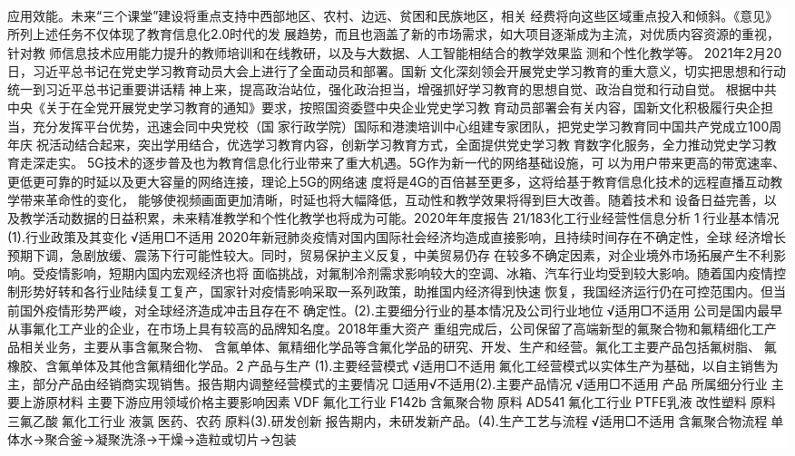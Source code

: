 应用效能。未来“三个课堂”建设将重点支持中西部地区、农村、边远、贫困和民族地区，相关
经费将向这些区域重点投入和倾斜。《意见》所列上述任务不仅体现了教育信息化2.0时代的发
展趋势，而且也涵盖了新的市场需求，如大项目逐渐成为主流，对优质内容资源的重视，针对教
师信息技术应用能力提升的教师培训和在线教研，以及与大数据、人工智能相结合的教学效果监
测和个性化教学等。
2021年2月20日，习近平总书记在党史学习教育动员大会上进行了全面动员和部署。国新
文化深刻领会开展党史学习教育的重大意义，切实把思想和行动统一到习近平总书记重要讲话精
神上来，提高政治站位，强化政治担当，增强抓好学习教育的思想自觉、政治自觉和行动自觉。
根据中共中央《关于在全党开展党史学习教育的通知》要求，按照国资委暨中央企业党史学习教
育动员部署会有关内容，国新文化积极履行央企担当，充分发挥平台优势，迅速会同中央党校（国
家行政学院）国际和港澳培训中心组建专家团队，把党史学习教育同中国共产党成立100周年庆
祝活动结合起来，突出学用结合，优选学习教育内容，创新学习教育方式，全面提供党史学习教
育数字化服务，全力推动党史学习教育走深走实。
5G技术的逐步普及也为教育信息化行业带来了重大机遇。5G作为新一代的网络基础设施，可
以为用户带来更高的带宽速率、更低更可靠的时延以及更大容量的网络连接，理论上5G的网络速
度将是4G的百倍甚至更多，这将给基于教育信息化技术的远程直播互动教学带来革命性的变化，
能够使视频画面更加清晰，时延也将大幅降低，互动性和教学效果将得到巨大改善。随着技术和
设备日益完善，以及教学活动数据的日益积累，未来精准教学和个性化教学也将成为可能。2020年年度报告
21/183化工行业经营性信息分析
1
行业基本情况
(1).行业政策及其变化
√适用□不适用
2020年新冠肺炎疫情对国内国际社会经济均造成直接影响，且持续时间存在不确定性，全球
经济增长预期下调，急剧放缓、震荡下行可能性较大。同时，贸易保护主义反复，中美贸易仍存
在较多不确定因素，对企业境外市场拓展产生不利影响。受疫情影响，短期内国内宏观经济也将
面临挑战，对氟制冷剂需求影响较大的空调、冰箱、汽车行业均受到较大影响。随着国内疫情控
制形势好转和各行业陆续复工复产，国家针对疫情影响采取一系列政策，助推国内经济得到快速
恢复，我国经济运行仍在可控范围内。但当前国外疫情形势严峻，对全球经济造成冲击且存在不
确定性。(2).主要细分行业的基本情况及公司行业地位
√适用□不适用
公司是国内最早从事氟化工产业的企业，在市场上具有较高的品牌知名度。2018年重大资产
重组完成后，公司保留了高端新型的氟聚合物和氟精细化工产品相关业务，主要从事含氟聚合物、
含氟单体、氟精细化学品等含氟化学品的研究、开发、生产和经营。氟化工主要产品包括氟树脂、
氟橡胶、含氟单体及其他含氟精细化学品。2
产品与生产
(1).主要经营模式
√适用□不适用
氟化工经营模式以实体生产为基础，以自主销售为主，部分产品由经销商实现销售。报告期内调整经营模式的主要情况
□适用√不适用(2).主要产品情况
√适用□不适用
产品
所属细分行业
主要上游原材料
主要下游应用领域价格主要影响因素
VDF
氟化工行业
F142b
含氟聚合物
原料
AD541
氟化工行业
PTFE乳液
改性塑料
原料
三氟乙酸
氟化工行业
液氯
医药、农药
原料(3).研发创新
报告期内，未研发新产品。(4).生产工艺与流程
√适用□不适用
含氟聚合物流程
单体水→聚合釜→凝聚洗涤→干燥→造粒或切片→包装